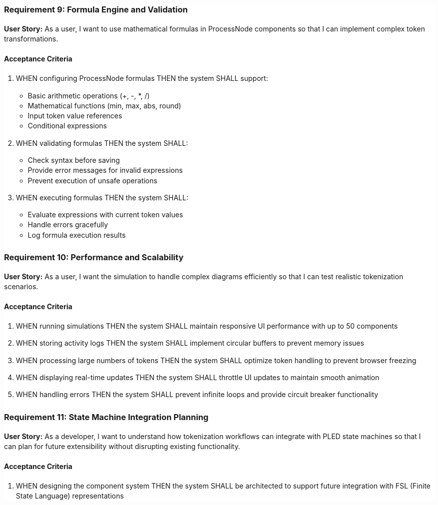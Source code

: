 ### Requirement 9: Formula Engine and Validation

**User Story:** As a user, I want to use mathematical formulas in ProcessNode components so that I can implement complex token transformations.

#### Acceptance Criteria

1. WHEN configuring ProcessNode formulas THEN the system SHALL support:
   - Basic arithmetic operations (+, -, *, /)
   - Mathematical functions (min, max, abs, round)
   - Input token value references
   - Conditional expressions

2. WHEN validating formulas THEN the system SHALL:
   - Check syntax before saving
   - Provide error messages for invalid expressions
   - Prevent execution of unsafe operations

3. WHEN executing formulas THEN the system SHALL:
   - Evaluate expressions with current token values
   - Handle errors gracefully
   - Log formula execution results

### Requirement 10: Performance and Scalability

**User Story:** As a user, I want the simulation to handle complex diagrams efficiently so that I can test realistic tokenization scenarios.

#### Acceptance Criteria

1. WHEN running simulations THEN the system SHALL maintain responsive UI performance with up to 50 components

2. WHEN storing activity logs THEN the system SHALL implement circular buffers to prevent memory issues

3. WHEN processing large numbers of tokens THEN the system SHALL optimize token handling to prevent browser freezing

4. WHEN displaying real-time updates THEN the system SHALL throttle UI updates to maintain smooth animation

5. WHEN handling errors THEN the system SHALL prevent infinite loops and provide circuit breaker functionality

### Requirement 11: State Machine Integration Planning

**User Story:** As a developer, I want to understand how tokenization workflows can integrate with PLED state machines so that I can plan for future extensibility without disrupting existing functionality.

#### Acceptance Criteria

1. WHEN designing the component system THEN the system SHALL be architected to support future integration with FSL (Finite State Language) representations
